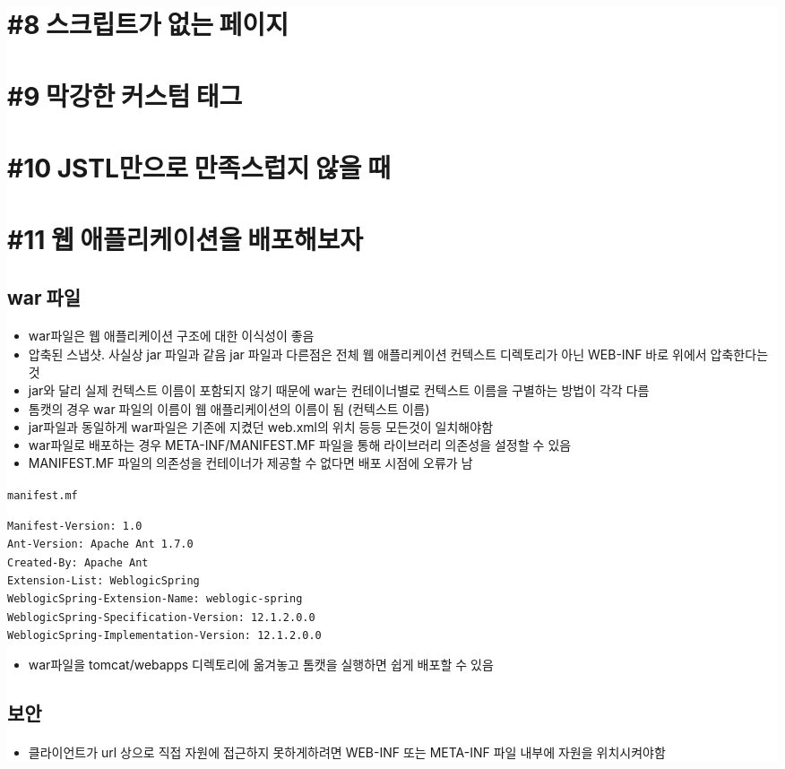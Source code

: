 

# #8 스크립트가 없는 페이지



# #9 막강한 커스텀 태그



# #10 JSTL만으로 만족스럽지 않을 때



# #11 웹 애플리케이션을 배포해보자

## war 파일

- war파일은 웹 애플리케이션 구조에 대한 이식성이 좋음
- 압축된 스냅샷. 사실상 jar 파일과 같음 jar 파일과 다른점은 전체 웹 애플리케이션 컨텍스트 디렉토리가 아닌 WEB-INF 바로 위에서 압축한다는 것
- jar와 달리 실제 컨텍스트 이름이 포함되지 않기 때문에 war는 컨테이너별로 컨텍스트 이름을 구별하는 방법이 각각 다름
- 톰캣의 경우 war 파일의 이름이 웹 애플리케이션의 이름이 됨 (컨텍스트 이름)
- jar파일과 동일하게 war파일은 기존에 지켰던 web.xml의 위치 등등 모든것이 일치해야함
- war파일로 배포하는 경우 META-INF/MANIFEST.MF 파일을 통해 라이브러리 의존성을 설정할 수 있음
- MANIFEST.MF 파일의 의존성을 컨테이너가 제공할 수 없다면 배포 시점에 오류가 남

`manifest.mf`

```
Manifest-Version: 1.0
Ant-Version: Apache Ant 1.7.0
Created-By: Apache Ant
Extension-List: WeblogicSpring
WeblogicSpring-Extension-Name: weblogic-spring
WeblogicSpring-Specification-Version: 12.1.2.0.0
WeblogicSpring-Implementation-Version: 12.1.2.0.0
```

- war파일을 tomcat/webapps 디렉토리에 옮겨놓고 톰캣을 실행하면 쉽게 배포할 수 있음

## 보안

- 클라이언트가 url 상으로 직접 자원에 접근하지 못하게하려면 WEB-INF 또는 META-INF 파일 내부에 자원을 위치시켜야함



